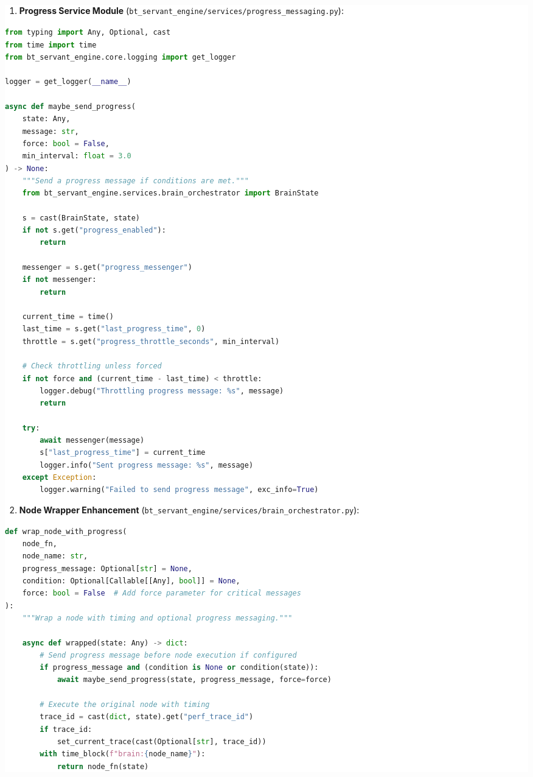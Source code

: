 1. **Progress Service Module** (`bt_servant_engine/services/progress_messaging.py`):
```python
from typing import Any, Optional, cast
from time import time
from bt_servant_engine.core.logging import get_logger

logger = get_logger(__name__)

async def maybe_send_progress(
    state: Any,
    message: str,
    force: bool = False,
    min_interval: float = 3.0
) -> None:
    """Send a progress message if conditions are met."""
    from bt_servant_engine.services.brain_orchestrator import BrainState

    s = cast(BrainState, state)
    if not s.get("progress_enabled"):
        return

    messenger = s.get("progress_messenger")
    if not messenger:
        return

    current_time = time()
    last_time = s.get("last_progress_time", 0)
    throttle = s.get("progress_throttle_seconds", min_interval)

    # Check throttling unless forced
    if not force and (current_time - last_time) < throttle:
        logger.debug("Throttling progress message: %s", message)
        return

    try:
        await messenger(message)
        s["last_progress_time"] = current_time
        logger.info("Sent progress message: %s", message)
    except Exception:
        logger.warning("Failed to send progress message", exc_info=True)
```

2. **Node Wrapper Enhancement** (`bt_servant_engine/services/brain_orchestrator.py`):
```python
def wrap_node_with_progress(
    node_fn,
    node_name: str,
    progress_message: Optional[str] = None,
    condition: Optional[Callable[[Any], bool]] = None,
    force: bool = False  # Add force parameter for critical messages
):
    """Wrap a node with timing and optional progress messaging."""

    async def wrapped(state: Any) -> dict:
        # Send progress message before node execution if configured
        if progress_message and (condition is None or condition(state)):
            await maybe_send_progress(state, progress_message, force=force)

        # Execute the original node with timing
        trace_id = cast(dict, state).get("perf_trace_id")
        if trace_id:
            set_current_trace(cast(Optional[str], trace_id))
        with time_block(f"brain:{node_name}"):
            return node_fn(state)

```